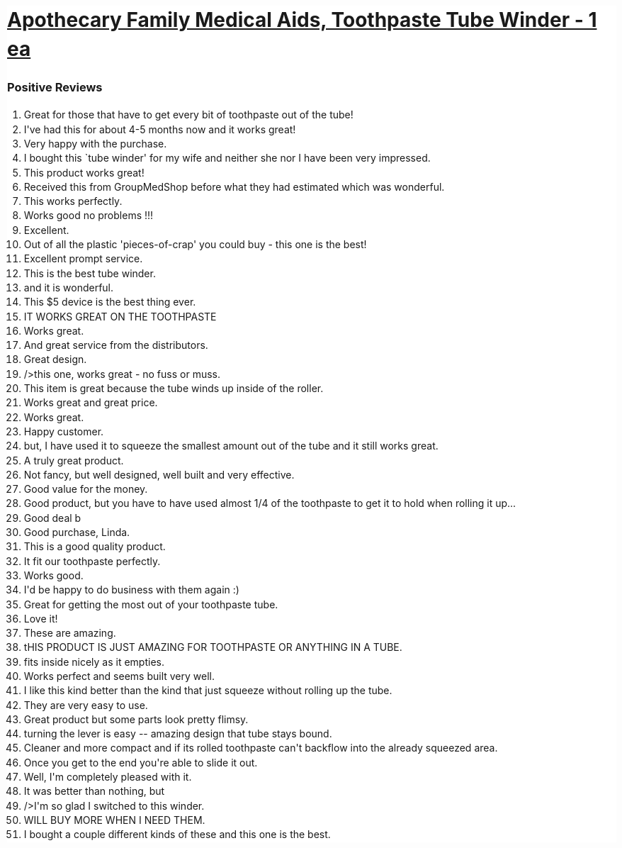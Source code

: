 # [Apothecary Family Medical Aids, Toothpaste Tube Winder - 1 ea](https://products.checkmycream.com/products/apothecary-family-medical-aids-toothpaste-tube-winder-1-ea.html)

### Positive Reviews

<ol>
      <li>Great for those that have to get every bit of toothpaste out of the tube!</li>
      <li>I&#x27;ve had this for about 4-5 months now and it works great!</li>
      <li>Very happy with the purchase.</li>
      <li>I bought this &#x60;tube winder&#x27; for my wife and neither she nor I have been very impressed.</li>
      <li>This product works great!  </li>
      <li>Received this from GroupMedShop before what they had estimated which was wonderful.  </li>
      <li>This works perfectly.</li>
      <li>Works good no problems !!!</li>
      <li>Excellent.  </li>
      <li>Out of all the plastic &#x27;pieces-of-crap&#x27; you could buy - this one is the best!</li>
      <li>Excellent prompt service.</li>
      <li>This is the best tube winder.  </li>
      <li>and it is wonderful.</li>
      <li>This $5 device is the best thing ever.</li>
      <li>IT WORKS GREAT ON THE TOOTHPASTE</li>
      <li>Works great.</li>
      <li>And great service from the distributors.</li>
      <li>Great design.  </li>
      <li>/&gt;this one, works great - no fuss or muss.  </li>
      <li>This item is great because the tube winds up inside of the roller.</li>
      <li>Works great and great price.</li>
      <li>Works great.</li>
      <li>Happy customer.</li>
      <li>but, I have used it to squeeze the smallest amount out of the tube and it still works great.</li>
      <li>A truly great product.</li>
      <li>Not fancy, but well designed, well built and very effective.</li>
      <li>Good value for the money.</li>
      <li>Good product, but you have to have used almost 1/4 of the toothpaste to get it to hold when rolling it up...</li>
      <li>Good deal b</li>
      <li>Good purchase, Linda.</li>
      <li>This is a good quality product.</li>
      <li>It fit our toothpaste perfectly.</li>
      <li>Works good.</li>
      <li>I&#x27;d be happy to do business with them again  :)</li>
      <li>Great for getting the most out of your toothpaste tube.</li>
      <li>Love it!  </li>
      <li>These are amazing.  </li>
      <li>tHIS PRODUCT IS JUST AMAZING FOR TOOTHPASTE OR ANYTHING IN A TUBE.</li>
      <li>fits inside nicely as it empties.  </li>
      <li>Works perfect and seems built very well.</li>
      <li>I like this kind better than the kind that just squeeze without rolling up the tube.</li>
      <li>They are very easy to use.</li>
      <li>Great product but some parts look pretty flimsy.</li>
      <li>turning the lever is easy -- amazing design that tube stays bound.  </li>
      <li>Cleaner and more compact and if its rolled toothpaste can&#x27;t backflow into the already squeezed area.</li>
      <li>Once you get to the end you&#x27;re able to slide it out.</li>
      <li>Well, I&#x27;m completely pleased with it.  </li>
      <li>It was better than nothing, but</li>
      <li>/&gt;I&#x27;m so glad I switched to this winder.  </li>
      <li>WILL BUY MORE WHEN I NEED THEM.</li>
      <li>I bought a couple different kinds of these and this one is the best.</li>